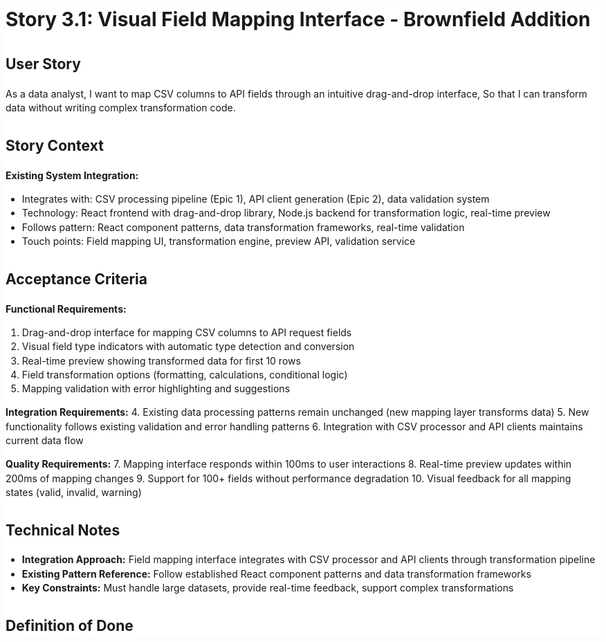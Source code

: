# Story 3.1: Visual Field Mapping Interface - Brownfield Addition

## User Story

As a data analyst,
I want to map CSV columns to API fields through an intuitive drag-and-drop interface,
So that I can transform data without writing complex transformation code.

## Story Context

**Existing System Integration:**
- Integrates with: CSV processing pipeline (Epic 1), API client generation (Epic 2), data validation system
- Technology: React frontend with drag-and-drop library, Node.js backend for transformation logic, real-time preview
- Follows pattern: React component patterns, data transformation frameworks, real-time validation
- Touch points: Field mapping UI, transformation engine, preview API, validation service

## Acceptance Criteria

**Functional Requirements:**
1. Drag-and-drop interface for mapping CSV columns to API request fields
2. Visual field type indicators with automatic type detection and conversion
3. Real-time preview showing transformed data for first 10 rows
4. Field transformation options (formatting, calculations, conditional logic)
5. Mapping validation with error highlighting and suggestions

**Integration Requirements:**
4. Existing data processing patterns remain unchanged (new mapping layer transforms data)
5. New functionality follows existing validation and error handling patterns
6. Integration with CSV processor and API clients maintains current data flow

**Quality Requirements:**
7. Mapping interface responds within 100ms to user interactions
8. Real-time preview updates within 200ms of mapping changes
9. Support for 100+ fields without performance degradation
10. Visual feedback for all mapping states (valid, invalid, warning)

## Technical Notes

- **Integration Approach:** Field mapping interface integrates with CSV processor and API clients through transformation pipeline
- **Existing Pattern Reference:** Follow established React component patterns and data transformation frameworks
- **Key Constraints:** Must handle large datasets, provide real-time feedback, support complex transformations

## Definition of Done
